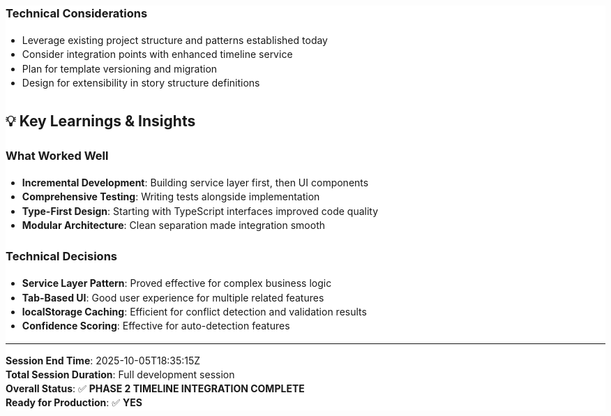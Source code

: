 ### Technical Considerations

- Leverage existing project structure and patterns established today
- Consider integration points with enhanced timeline service
- Plan for template versioning and migration
- Design for extensibility in story structure definitions

## 💡 **Key Learnings & Insights**

### What Worked Well

- **Incremental Development**: Building service layer first, then UI components
- **Comprehensive Testing**: Writing tests alongside implementation
- **Type-First Design**: Starting with TypeScript interfaces improved code quality
- **Modular Architecture**: Clean separation made integration smooth

### Technical Decisions

- **Service Layer Pattern**: Proved effective for complex business logic
- **Tab-Based UI**: Good user experience for multiple related features
- **localStorage Caching**: Efficient for conflict detection and validation results
- **Confidence Scoring**: Effective for auto-detection features

---

**Session End Time**: 2025-10-05T18:35:15Z  
**Total Session Duration**: Full development session  
**Overall Status**: ✅ **PHASE 2 TIMELINE INTEGRATION COMPLETE**  
**Ready for Production**: ✅ **YES**
